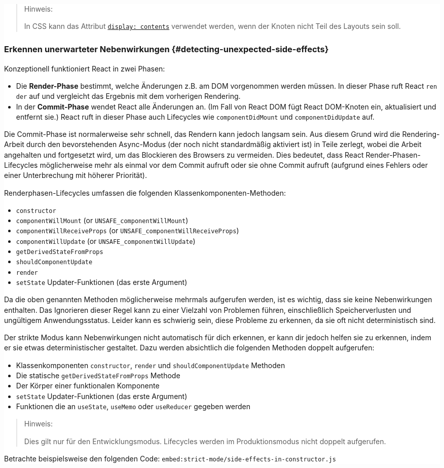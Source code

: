 > Hinweis:
>
> In CSS kann das Attribut [`display: contents`](https://developer.mozilla.org/en-US/docs/Web/CSS/display#display_contents) verwendet werden, wenn der Knoten nicht Teil des Layouts sein soll.

### Erkennen unerwarteter Nebenwirkungen {#detecting-unexpected-side-effects}

Konzeptionell funktioniert React in zwei Phasen:

* Die **Render-Phase** bestimmt, welche Änderungen z.B. am DOM vorgenommen werden müssen. In dieser Phase ruft React `render` auf und vergleicht das Ergebnis mit dem vorherigen Rendering.
* In der **Commit-Phase** wendet React alle Änderungen an. (Im Fall von React DOM fügt React DOM-Knoten ein, aktualisiert und entfernt sie.) React ruft in dieser Phase auch Lifecycles wie `componentDidMount` und `componentDidUpdate` auf.

Die Commit-Phase ist normalerweise sehr schnell, das Rendern kann jedoch langsam sein. Aus diesem Grund wird die Rendering-Arbeit durch den bevorstehenden Async-Modus (der noch nicht standardmäßig aktiviert ist) in Teile zerlegt, wobei die Arbeit angehalten und fortgesetzt wird, um das Blockieren des Browsers zu vermeiden. Dies bedeutet, dass React Render-Phasen-Lifecycles möglicherweise mehr als einmal vor dem Commit aufruft oder sie ohne Commit aufruft (aufgrund eines Fehlers oder einer Unterbrechung mit höherer Priorität).

Renderphasen-Lifecycles umfassen die folgenden Klassenkomponenten-Methoden:
* `constructor`
* `componentWillMount` (or `UNSAFE_componentWillMount`)
* `componentWillReceiveProps` (or `UNSAFE_componentWillReceiveProps`)
* `componentWillUpdate` (or `UNSAFE_componentWillUpdate`)
* `getDerivedStateFromProps`
* `shouldComponentUpdate`
* `render`
* `setState` Updater-Funktionen (das erste Argument)

Da die oben genannten Methoden möglicherweise mehrmals aufgerufen werden, ist es wichtig, dass sie keine Nebenwirkungen enthalten. Das Ignorieren dieser Regel kann zu einer Vielzahl von Problemen führen, einschließlich Speicherverlusten und ungültigem Anwendungsstatus. Leider kann es schwierig sein, diese Probleme zu erkennen, da sie oft nicht deterministisch sind.

Der strikte Modus kann Nebenwirkungen nicht automatisch für dich erkennen, er kann dir jedoch helfen sie zu erkennen, indem er sie etwas deterministischer gestaltet. Dazu werden absichtlich die folgenden Methoden doppelt aufgerufen:

* Klassenkomponenten `constructor`, `render` und `shouldComponentUpdate` Methoden
* Die statische `getDerivedStateFromProps` Methode
* Der Körper einer funktionalen Komponente
* `setState` Updater-Funktionen (das erste Argument)
* Funktionen die an `useState`, `useMemo` oder `useReducer` gegeben werden

> Hinweis:
>
> Dies gilt nur für den Entwicklungsmodus. Lifecycles werden im Produktionsmodus nicht doppelt aufgerufen.

Betrachte beispielsweise den folgenden Code:
`embed:strict-mode/side-effects-in-constructor.js`
